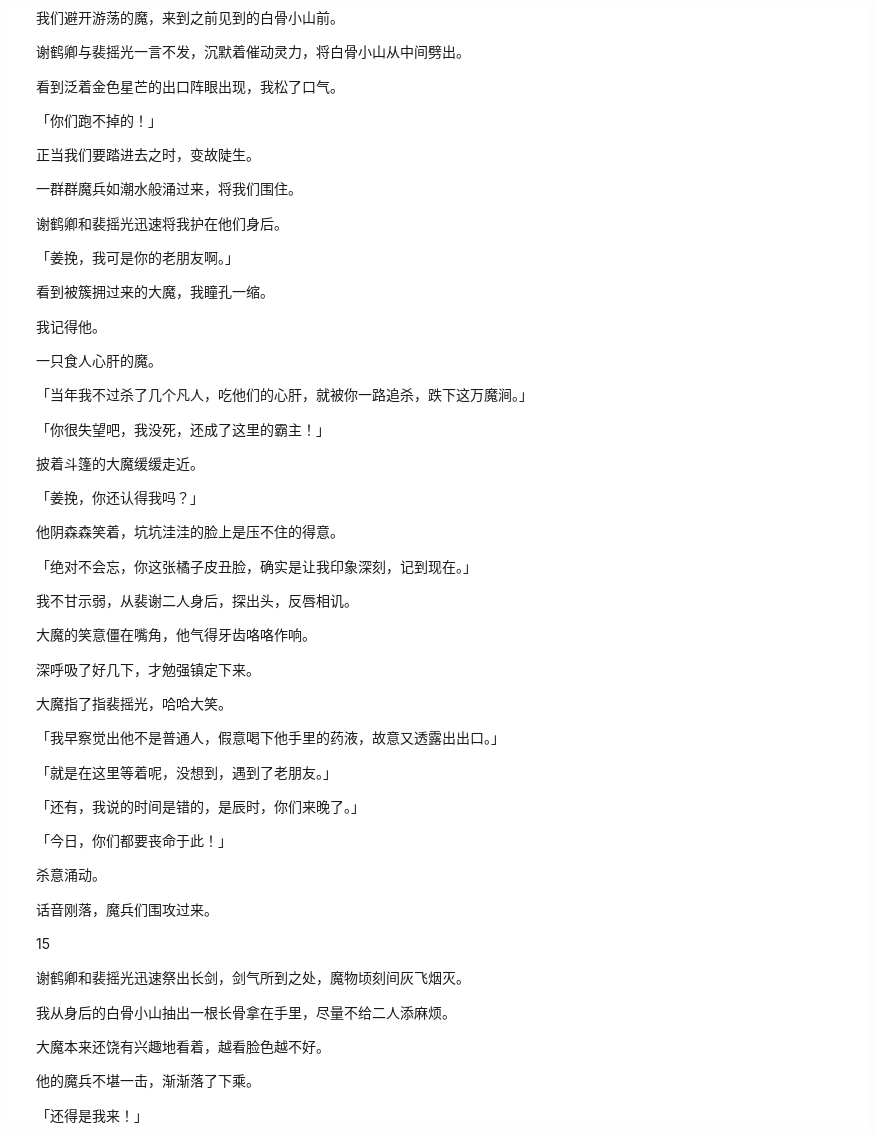 &emsp;&emsp;我们避开游荡的魔，来到之前见到的白骨小山前。  
  
&emsp;&emsp;谢鹤卿与裴摇光一言不发，沉默着催动灵力，将白骨小山从中间劈出。  
  
&emsp;&emsp;看到泛着金色星芒的出口阵眼出现，我松了口气。  
  
&emsp;&emsp;「你们跑不掉的！」  
  
&emsp;&emsp;正当我们要踏进去之时，变故陡生。  
  
&emsp;&emsp;一群群魔兵如潮水般涌过来，将我们围住。  
  
&emsp;&emsp;谢鹤卿和裴摇光迅速将我护在他们身后。  
  
&emsp;&emsp;「姜挽，我可是你的老朋友啊。」  
  
&emsp;&emsp;看到被簇拥过来的大魔，我瞳孔一缩。  
  
&emsp;&emsp;我记得他。  
  
&emsp;&emsp;一只食人心肝的魔。  
  
&emsp;&emsp;「当年我不过杀了几个凡人，吃他们的心肝，就被你一路追杀，跌下这万魔涧。」  
  
&emsp;&emsp;「你很失望吧，我没死，还成了这里的霸主！」  
  
&emsp;&emsp;披着斗篷的大魔缓缓走近。  
  
&emsp;&emsp;「姜挽，你还认得我吗？」  
  
&emsp;&emsp;他阴森森笑着，坑坑洼洼的脸上是压不住的得意。  
  
&emsp;&emsp;「绝对不会忘，你这张橘子皮丑脸，确实是让我印象深刻，记到现在。」  
  
&emsp;&emsp;我不甘示弱，从裴谢二人身后，探出头，反唇相讥。  
  
&emsp;&emsp;大魔的笑意僵在嘴角，他气得牙齿咯咯作响。  
  
&emsp;&emsp;深呼吸了好几下，才勉强镇定下来。  
  
&emsp;&emsp;大魔指了指裴摇光，哈哈大笑。  
  
&emsp;&emsp;「我早察觉出他不是普通人，假意喝下他手里的药液，故意又透露出出口。」  
  
&emsp;&emsp;「就是在这里等着呢，没想到，遇到了老朋友。」  
  
&emsp;&emsp;「还有，我说的时间是错的，是辰时，你们来晚了。」  
  
&emsp;&emsp;「今日，你们都要丧命于此！」  
  
&emsp;&emsp;杀意涌动。  
  
&emsp;&emsp;话音刚落，魔兵们围攻过来。  
  
&emsp;&emsp;15  
  
&emsp;&emsp;谢鹤卿和裴摇光迅速祭出长剑，剑气所到之处，魔物顷刻间灰飞烟灭。  
  
&emsp;&emsp;我从身后的白骨小山抽出一根长骨拿在手里，尽量不给二人添麻烦。  
  
&emsp;&emsp;大魔本来还饶有兴趣地看着，越看脸色越不好。  
  
&emsp;&emsp;他的魔兵不堪一击，渐渐落了下乘。  
  
&emsp;&emsp;「还得是我来！」  
  